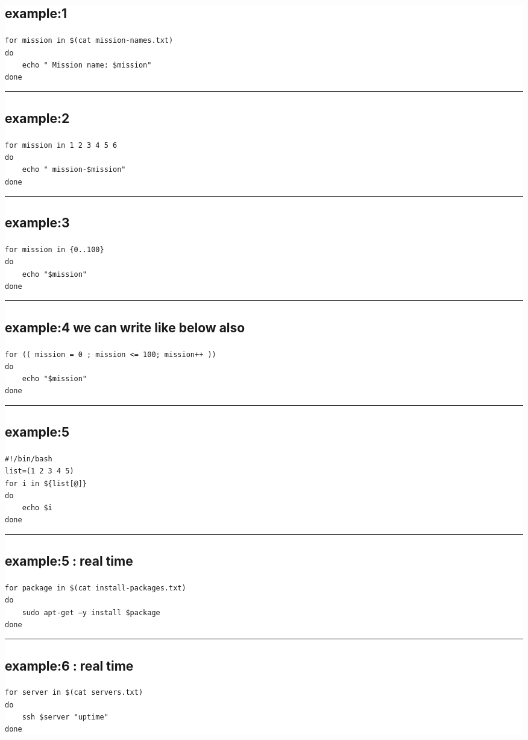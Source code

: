 example:1
----------------------------------------
```
for mission in $(cat mission-names.txt)
do 
	echo " Mission name: $mission"
done
```
---------------------------------------
example:2
--------------------------------------
```
for mission in 1 2 3 4 5 6
do
	echo " mission-$mission"
done
```
---------------------------------------
example:3
-------------------------------------
```
for mission in {0..100}
do	
	echo "$mission"
done
```
-------------------------------------
example:4 we can write like below also
-----------------------------------------
```
for (( mission = 0 ; mission <= 100; mission++ ))
do
	echo "$mission"
done
```
-------------------------------------
example:5 
-----------------------------
```
#!/bin/bash
list=(1 2 3 4 5)
for i in ${list[@]}
do 
	echo $i
done
```
----------------------------------------
example:5 : real time
----------------------------------------
```
for package in $(cat install-packages.txt)
do
	sudo apt-get –y install $package
done
```
------------------------------
example:6 : real time
-----------------------------
```
for server in $(cat servers.txt)
do
	ssh $server "uptime"
done
```